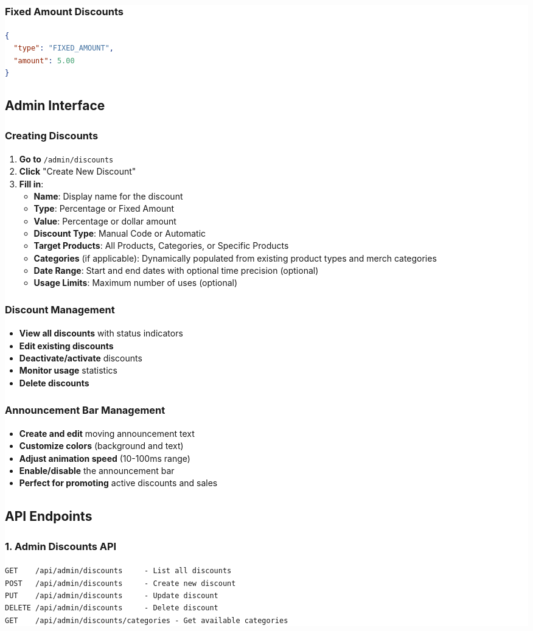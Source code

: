### Fixed Amount Discounts
```json
{
  "type": "FIXED_AMOUNT",
  "amount": 5.00
}
```

## Admin Interface

### Creating Discounts

1. **Go to** `/admin/discounts`
2. **Click** "Create New Discount"
3. **Fill in**:
   - **Name**: Display name for the discount
   - **Type**: Percentage or Fixed Amount
   - **Value**: Percentage or dollar amount
   - **Discount Type**: Manual Code or Automatic
   - **Target Products**: All Products, Categories, or Specific Products
   - **Categories** (if applicable): Dynamically populated from existing product types and merch categories
   - **Date Range**: Start and end dates with optional time precision (optional)
   - **Usage Limits**: Maximum number of uses (optional)

### Discount Management

- **View all discounts** with status indicators
- **Edit existing discounts**
- **Deactivate/activate** discounts
- **Monitor usage** statistics
- **Delete discounts**

### Announcement Bar Management

- **Create and edit** moving announcement text
- **Customize colors** (background and text)
- **Adjust animation speed** (10-100ms range)
- **Enable/disable** the announcement bar
- **Perfect for promoting** active discounts and sales

## API Endpoints

### 1. Admin Discounts API
```
GET    /api/admin/discounts     - List all discounts
POST   /api/admin/discounts     - Create new discount
PUT    /api/admin/discounts     - Update discount
DELETE /api/admin/discounts     - Delete discount
GET    /api/admin/discounts/categories - Get available categories
```
